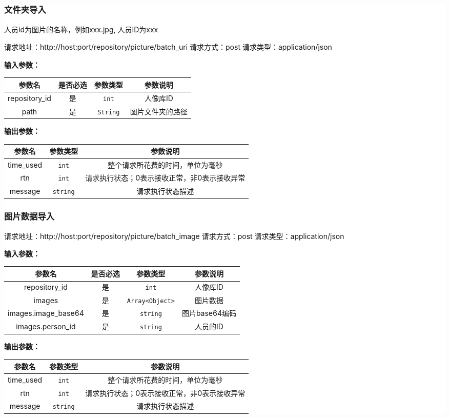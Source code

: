 ### 文件夹导入

人员id为图片的名称，例如xxx.jpg, 人员ID为xxx

请求地址：http://host:port/repository/picture/batch_uri
请求方式：post
请求类型：application/json

**输入参数：**

| 参数名 | 是否必选 | 参数类型 | 参数说明
|:---:|:---:|:---:|:---:|
| repository_id | 是 | `int` | 人像库ID
| path | 是 | `String` | 图片文件夹的路径

**输出参数：**

| 参数名 | 参数类型 | 参数说明
|:---:|:---:|:---:|
| time_used | `int` | 整个请求所花费的时间，单位为毫秒
| rtn | `int` | 请求执行状态；0表示接收正常，非0表示接收异常
| message |	`string` | 请求执行状态描述

### 图片数据导入

请求地址：http://host:port/repository/picture/batch_image
请求方式：post
请求类型：application/json

**输入参数：**

| 参数名 | 是否必选 | 参数类型 | 参数说明
|:---:|:---:|:---:|:---:|
| repository_id | 是 | `int` | 人像库ID
| images | 是 | `Array<Object>` | 图片数据
| images.image_base64 | 是 | `string` | 图片base64编码
| images.person_id | 是 | `string` | 人员的ID

**输出参数：**

| 参数名 | 参数类型 | 参数说明
|:---:|:---:|:---:|
| time_used | `int` | 整个请求所花费的时间，单位为毫秒
| rtn | `int` | 请求执行状态；0表示接收正常，非0表示接收异常
| message |	`string` | 请求执行状态描述
